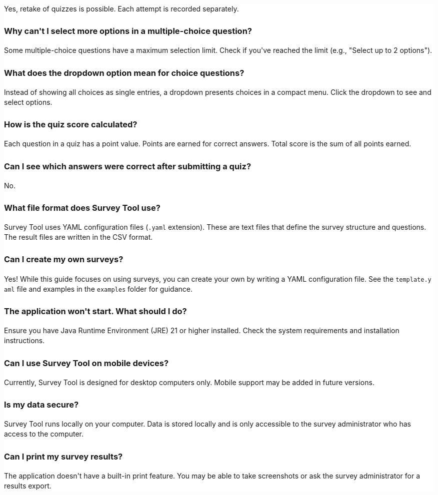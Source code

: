 Yes, retake of quizzes is possible. Each attempt is recorded separately.

### Why can't I select more options in a multiple-choice question?

Some multiple-choice questions have a maximum selection limit. Check if you've reached the limit (e.g., "Select up to 2 options").

### What does the dropdown option mean for choice questions?

Instead of showing all choices as single entries, a dropdown presents choices in a compact menu. Click the dropdown to see and select options.

### How is the quiz score calculated?

Each question in a quiz has a point value. Points are earned for correct answers. Total score is the sum of all points earned.

### Can I see which answers were correct after submitting a quiz?

No.

### What file format does Survey Tool use?

Survey Tool uses YAML configuration files (`.yaml` extension). These are text files that define the survey structure and questions.
The result files are written in the CSV format.

### Can I create my own surveys?

Yes! While this guide focuses on using surveys, you can create your own by writing a YAML configuration file. See the `template.yaml` file and examples in the `examples` folder for guidance.

### The application won't start. What should I do?

Ensure you have Java Runtime Environment (JRE) 21 or higher installed. Check the system requirements and installation instructions.

### Can I use Survey Tool on mobile devices?

Currently, Survey Tool is designed for desktop computers only. Mobile support may be added in future versions.

### Is my data secure?

Survey Tool runs locally on your computer. Data is stored locally and is only accessible to the survey administrator who has access to the computer.

### Can I print my survey results?

The application doesn't have a built-in print feature. You may be able to take screenshots or ask the survey administrator for a results export.
